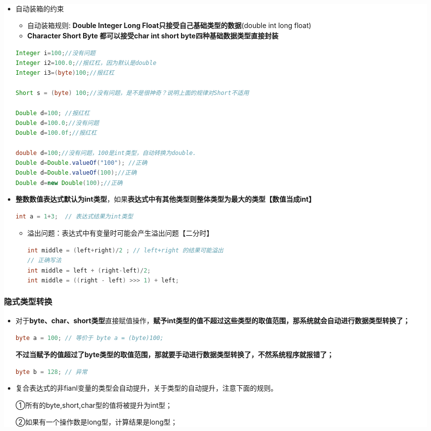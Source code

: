 * 自动装箱的约束

  * 自动装箱规则: **Double Integer Long Float只接受自己基础类型的数据**(double int long float) 
  * **Character Short Byte 都可以接受char int short byte四种基础数据类型直接封装**

  ```java
  Integer i=100;//没有问题
  Integer i2=100.0;//报红杠，因为默认是double
  Integer i3=(byte)100;//报红杠
  
  Short s = (byte) 100;//没有问题，是不是很神奇？说明上面的规律对Short不适用
  
  Double d=100; //报红杠
  Double d=100.0;//没有问题
  Double d=100.0f;//报红杠
  
  double d=100;//没有问题，100是int类型，自动转换为double.
  Double d=Double.valueOf("100"); //正确
  Double d=Double.valueOf(100);//正确
  Double d=new Double(100);//正确
  ```

* **整数数值表达式默认为int类型**，如果**表达式中有其他类型则整体类型为最大的类型【数值当成int】**

  ```java
  int a = 1+3;  // 表达式结果为int类型
  ```

  * 溢出问题：表达式中有变量时可能会产生溢出问题【二分时】

    ```java
    int middle = (left+right)/2 ; // left+right 的结果可能溢出
    // 正确写法
    int middle = left + (right-left)/2;
    int middle = ((right - left) >>> 1) + left;
    ```



### 隐式类型转换

* 对于**byte、char、short类型**直接赋值操作，**赋予int类型的值不超过这些类型的取值范围，那系统就会自动进行数据类型转换了；**

  ```java
  byte a = 100; // 等价于 byte a = (byte)100;
  ```

  **不过当赋予的值超过了byte类型的取值范围，那就要手动进行数据类型转换了，不然系统程序就报错了；**

  ```java
  byte b = 128; // 异常
  ```



* 复合表达式的非fianl变量的类型会自动提升，关于类型的自动提升，注意下面的规则。

  ①所有的byte,short,char型的值将被提升为int型；

  ②如果有一个操作数是long型，计算结果是long型；
